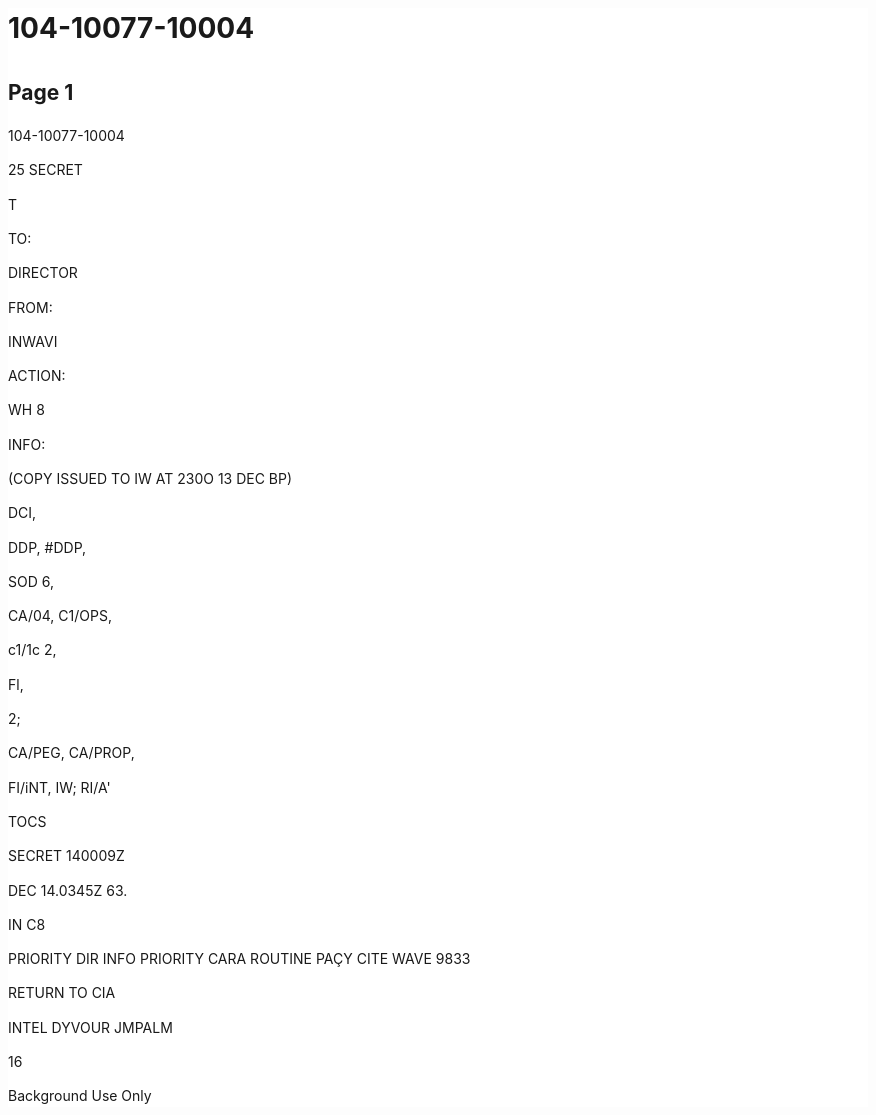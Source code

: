 # 104-10077-10004

## Page 1

104-10077-10004

25 SECRET

T

TO:

DIRECTOR

FROM:

INWAVI

ACTION:

WH 8

INFO:

(COPY ISSUED TO IW AT 230O 13 DEC BP)

DCI,

DDP, #DDP,

SOD 6,

CA/04, C1/OPS,

c1/1c 2,

Fl,

2;

CA/PEG, CA/PROP,

FI/iNT, IW; RI/A'

TOCS

SECRET 140009Z

DEC 14.0345Z 63.

IN C8

PRIORITY DIR INFO PRIORITY CARA ROUTINE PAÇY CITE WAVE 9833

RETURN TO CIA

INTEL DYVOUR JMPALM

16

Background Use Only
